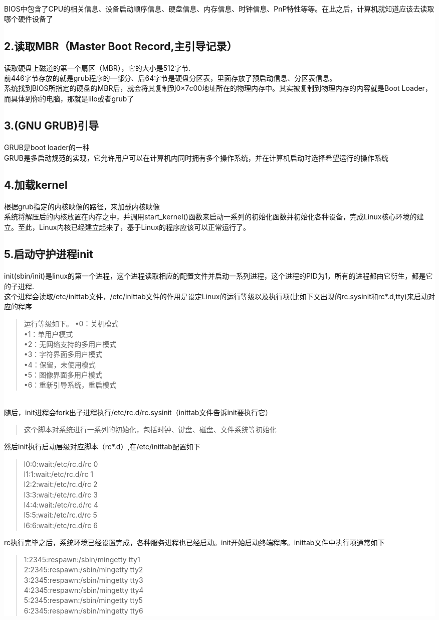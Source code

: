 BIOS中包含了CPU的相关信息、设备启动顺序信息、硬盘信息、内存信息、时钟信息、PnP特性等等。在此之后，计算机就知道应该去读取哪个硬件设备了

## 2.读取MBR（Master Boot Record,主引导记录）<br>
读取硬盘上磁道的第一个扇区（MBR），它的大小是512字节.<br>
前446字节存放的就是grub程序的一部分、后64字节是硬盘分区表，里面存放了预启动信息、分区表信息。<br>
系统找到BIOS所指定的硬盘的MBR后，就会将其复制到0×7c00地址所在的物理内存中。其实被复制到物理内存的内容就是Boot Loader，而具体到你的电脑，那就是lilo或者grub了

## 3.(GNU GRUB)引导<br>
GRUB是boot loader的一种<br>
GRUB是多启动规范的实现，它允许用户可以在计算机内同时拥有多个操作系统，并在计算机启动时选择希望运行的操作系统

## 4.加载kernel<br>
根据grub指定的内核映像的路径，来加载内核映像<br>
系统将解压后的内核放置在内存之中，并调用start_kernel()函数来启动一系列的初始化函数并初始化各种设备，完成Linux核心环境的建立。至此，Linux内核已经建立起来了，基于Linux的程序应该可以正常运行了。

## 5.启动守护进程init<br>
init(sbin/init)是linux的第一个进程，这个进程读取相应的配置文件并启动一系列进程，这个进程的PID为1，所有的进程都由它衍生，都是它的子进程.<br>
这个进程会读取/etc/inittab文件，/etc/inittab文件的作用是设定Linux的运行等级以及执行项(比如下文出现的rc.sysinit和rc*.d,tty)来启动对应的程序<br>
>运行等级如下。
>•0：关机模式<br>
>•1：单用户模式<br>
>•2：无网络支持的多用户模式<br>
>•3：字符界面多用户模式<br>
>•4：保留，未使用模式<br>
>•5：图像界面多用户模式<br>
>•6：重新引导系统，重启模式

<br>
随后，init进程会fork出子进程执行/etc/rc.d/rc.sysinit（inittab文件告诉init要执行它）

>这个脚本对系统进行一系列的初始化，包括时钟、键盘、磁盘、文件系统等初始化

然后init执行启动层级对应脚本（rc*.d）,在/etc/inittab配置如下
>l0:0:wait:/etc/rc.d/rc 0<br>
>l1:1:wait:/etc/rc.d/rc 1<br>
>l2:2:wait:/etc/rc.d/rc 2<br>
>l3:3:wait:/etc/rc.d/rc 3<br>
>l4:4:wait:/etc/rc.d/rc 4<br>
>l5:5:wait:/etc/rc.d/rc 5<br>
>l6:6:wait:/etc/rc.d/rc 6<br>

rc执行完毕之后，系统环境已经设置完成，各种服务进程也已经启动。init开始启动终端程序。inittab文件中执行项通常如下

>1:2345:respawn:/sbin/mingetty tty1<br>
>2:2345:respawn:/sbin/mingetty tty2<br>
>3:2345:respawn:/sbin/mingetty tty3<br>
>4:2345:respawn:/sbin/mingetty tty4<br>
>5:2345:respawn:/sbin/mingetty tty5<br>
>6:2345:respawn:/sbin/mingetty tty6<br>
